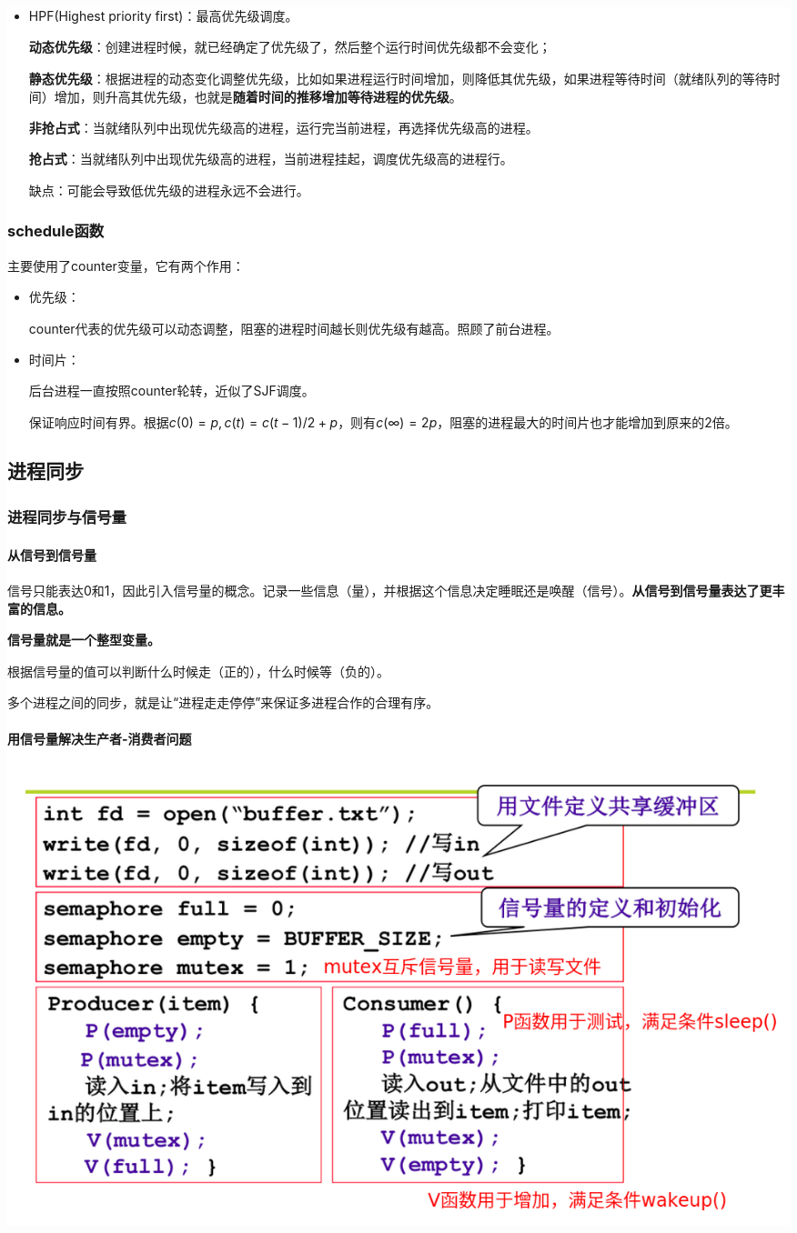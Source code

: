 + HPF(Highest priority first)：最高优先级调度。

  **动态优先级**：创建进程时候，就已经确定了优先级了，然后整个运行时间优先级都不会变化；

  **静态优先级**：根据进程的动态变化调整优先级，比如如果进程运行时间增加，则降低其优先级，如果进程等待时间（就绪队列的等待时间）增加，则升高其优先级，也就是**随着时间的推移增加等待进程的优先级**。

  **非抢占式**：当就绪队列中出现优先级高的进程，运行完当前进程，再选择优先级高的进程。

  **抢占式**：当就绪队列中出现优先级高的进程，当前进程挂起，调度优先级高的进程行。

  缺点：可能会导致低优先级的进程永远不会进行。

### schedule函数

主要使用了counter变量，它有两个作用：

+ 优先级：

  counter代表的优先级可以动态调整，阻塞的进程时间越长则优先级有越高。照顾了前台进程。

+ 时间片：

  后台进程一直按照counter轮转，近似了SJF调度。

  保证响应时间有界。根据$c(0)=p, c(t)=c(t-1)/2+p$，则有$c(\infty)=2p$，阻塞的进程最大的时间片也才能增加到原来的2倍。

## 进程同步

### 进程同步与信号量

#### 从信号到信号量

信号只能表达0和1，因此引入信号量的概念。记录一些信息（量），并根据这个信息决定睡眠还是唤醒（信号）。**从信号到信号量表达了更丰富的信息。**

**信号量就是一个整型变量。**

根据信号量的值可以判断什么时候走（正的），什么时候等（负的）。

多个进程之间的同步，就是让“进程走走停停”来保证多进程合作的合理有序。

#### 用信号量解决生产者-消费者问题

![image-20220422171345270](操作系统.assets/image-20220422171345270.png)
